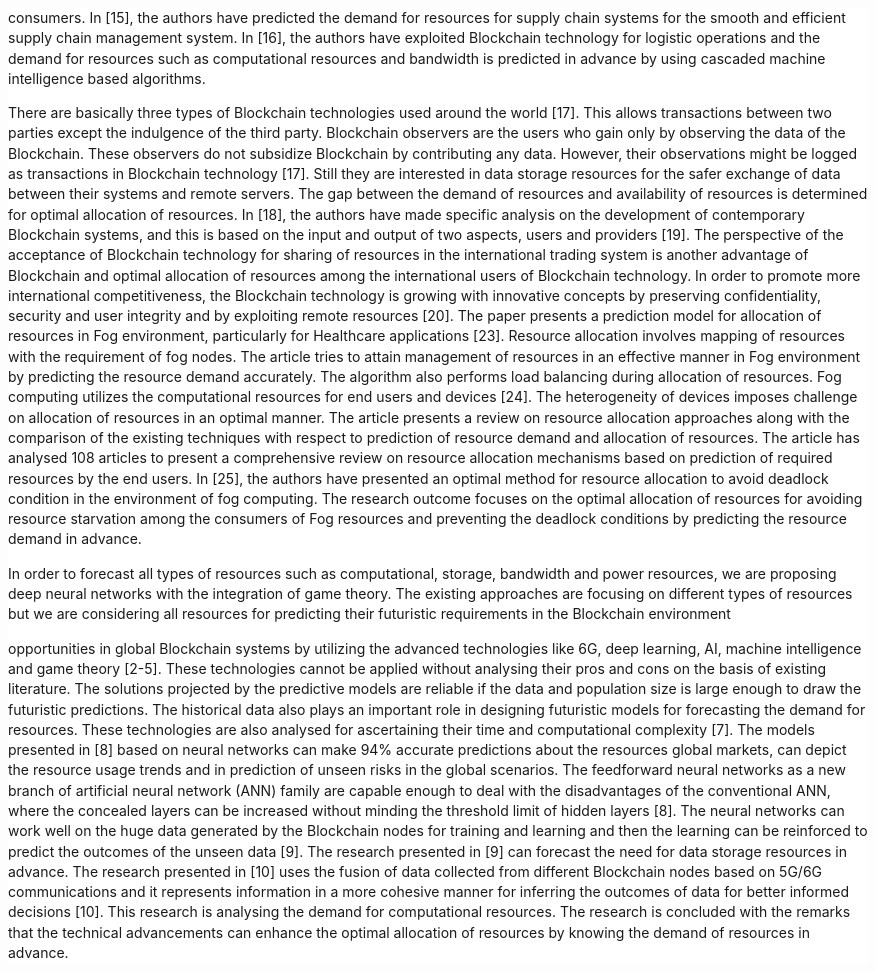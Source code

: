 consumers. In [15], the authors have predicted the demand for resources for supply chain systems for the smooth and efficient supply  chain  management  system.  In  [16],  the  authors  have exploited Blockchain technology for logistic operations and the demand  for  resources  such  as  computational  resources  and bandwidth is predicted in advance by using cascaded machine intelligence based algorithms.

There are basically three types of Blockchain technologies  used  around  the  world  [17].  This  allows transactions between two parties except the indulgence of the third party. Blockchain observers are the users who gain only by observing the data of the Blockchain. These observers do not subsidize Blockchain by contributing any data. However, their observations  might  be  logged  as  transactions  in  Blockchain technology  [17].  Still  they  are  interested  in  data  storage resources for the safer exchange of data between their systems and remote servers. The gap between the demand of resources and  availability  of  resources  is  determined  for  optimal allocation of resources. In [18], the authors have made specific analysis  on  the  development  of  contemporary  Blockchain systems, and this is based on the input and output of two aspects, users and providers [19]. The perspective of the acceptance of Blockchain  technology  for  sharing  of  resources  in  the international trading system is another advantage of Blockchain and  optimal  allocation  of  resources  among  the  international users  of  Blockchain  technology.  In  order  to  promote  more international  competitiveness,  the  Blockchain  technology  is growing with innovative concepts by preserving confidentiality, security and user integrity and by exploiting remote resources [20]. The paper presents a prediction model for allocation of resources  in  Fog  environment,  particularly  for  Healthcare applications  [23].  Resource  allocation  involves  mapping  of resources with the requirement of fog nodes. The article tries to attain management of resources in an effective manner in Fog environment by predicting the resource demand accurately. The algorithm  also  performs  load  balancing  during  allocation  of resources. Fog computing utilizes the computational resources for  end  users  and  devices  [24].  The  heterogeneity  of  devices imposes  challenge  on  allocation  of  resources  in  an  optimal manner.  The article presents a review on resource allocation approaches  along  with  the  comparison  of  the  existing techniques with respect to prediction of resource demand and allocation of resources. The article has analysed 108 articles to present  a  comprehensive  review  on  resource  allocation mechanisms based on prediction of required resources by the end users. In [25], the authors have presented an optimal method for  resource  allocation  to  avoid  deadlock  condition  in  the environment of fog computing. The research outcome focuses on  the  optimal  allocation  of  resources  for  avoiding  resource starvation  among  the  consumers  of  Fog  resources  and preventing the deadlock conditions by predicting the resource demand in advance.

In  order  to  forecast  all  types  of  resources  such  as computational, storage, bandwidth and power resources, we are proposing deep neural networks with the integration of game theory. The existing approaches are focusing on different types of resources but we are considering all resources for predicting their  futuristic  requirements  in  the  Blockchain  environment

opportunities  in  global  Blockchain  systems  by  utilizing  the advanced  technologies  like  6G,  deep  learning,  AI,  machine intelligence and game theory [2-5]. These technologies cannot be applied without analysing their pros and cons on the basis of existing  literature.  The  solutions  projected  by  the  predictive models  are  reliable  if  the  data  and  population  size  is  large enough to draw the futuristic predictions.  The  historical  data also plays an important role in designing futuristic models for forecasting the  demand for resources.  These technologies are also  analysed  for  ascertaining  their  time  and  computational complexity [7].  The models presented in [8] based on neural networks  can  make  94%  accurate  predictions  about  the resources global markets, can depict the resource usage trends and in prediction of unseen risks in the global scenarios. The feedforward neural networks as a new branch of artificial neural network  (ANN)  family  are  capable  enough  to  deal  with  the disadvantages of the conventional ANN, where the concealed layers can be increased without minding the threshold limit of hidden layers [8]. The neural networks can work well on the huge data generated by the Blockchain nodes for training and learning and then the learning can be reinforced to predict the outcomes of the unseen data [9]. The research presented in [9] can forecast the need for data storage resources in advance. The research presented in [10] uses the fusion of data collected from different  Blockchain  nodes  based  on  5G/6G  communications and  it  represents  information  in  a  more  cohesive  manner  for inferring the outcomes of data for better informed decisions [10]. This  research  is  analysing  the  demand  for  computational resources. The research is concluded with the remarks that the technical advancements can enhance the optimal allocation of resources by knowing the demand of resources in advance.
